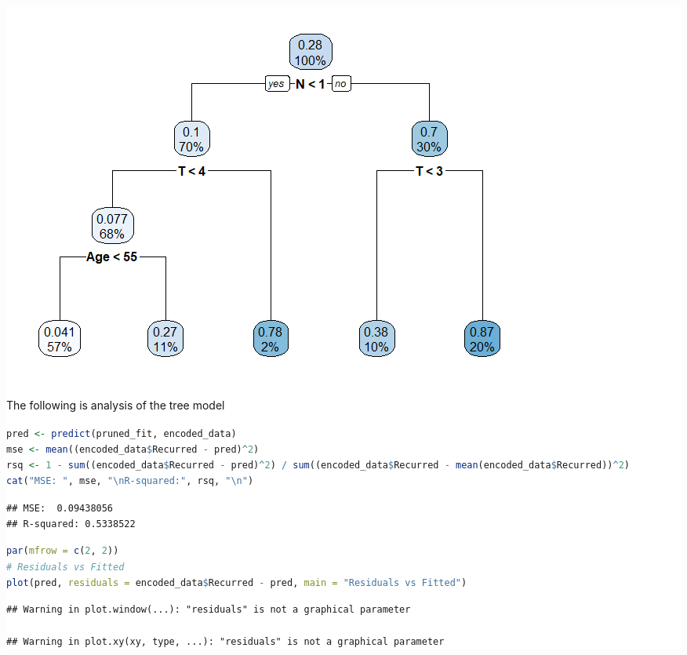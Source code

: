 ![](main_files/figure-gfm/unnamed-chunk-10-1.png)

The following is analysis of the tree model

``` r
pred <- predict(pruned_fit, encoded_data)
mse <- mean((encoded_data$Recurred - pred)^2)
rsq <- 1 - sum((encoded_data$Recurred - pred)^2) / sum((encoded_data$Recurred - mean(encoded_data$Recurred))^2)
cat("MSE: ", mse, "\nR-squared:", rsq, "\n")
```

    ## MSE:  0.09438056 
    ## R-squared: 0.5338522

``` r
par(mfrow = c(2, 2))
# Residuals vs Fitted
plot(pred, residuals = encoded_data$Recurred - pred, main = "Residuals vs Fitted")
```

    ## Warning in plot.window(...): "residuals" is not a graphical parameter

    ## Warning in plot.xy(xy, type, ...): "residuals" is not a graphical parameter
